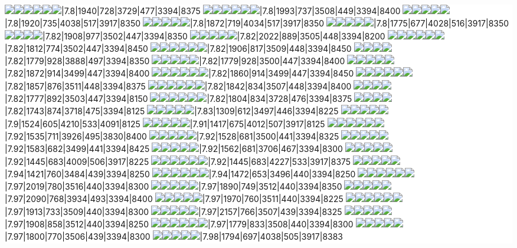 ![](/item/6676.png)![](/item/3074.png)![](/item/1001.png)![](/item/1055.png)![](/item/1037.png)![](/item/1036.png)|7.8|1940|728|3729|477|3394|8375
![](/item/6676.png)![](/item/6696.png)![](/item/1001.png)![](/item/1055.png)![](/item/1038.png)![](/item/1036.png)|7.8|1993|737|3508|449|3394|8400
![](/item/3036.png)![](/item/6631.png)![](/item/1001.png)![](/item/1055.png)![](/item/1038.png)|7.8|1920|735|4038|517|3917|8350
![](/item/3033.png)![](/item/6631.png)![](/item/1001.png)![](/item/1055.png)![](/item/1038.png)|7.8|1872|719|4034|517|3917|8350
![](/item/6676.png)![](/item/6631.png)![](/item/1001.png)![](/item/1055.png)![](/item/1038.png)|7.8|1775|677|4028|516|3917|8350
![](/item/6671.png)![](/item/6694.png)![](/item/1055.png)![](/item/1038.png)|7.82|1908|977|3502|447|3394|8350
![](/item/3095.png)![](/item/3142.png)![](/item/1055.png)![](/item/1038.png)![](/item/1036.png)|7.82|2022|889|3505|448|3394|8200
![](/item/6676.png)![](/item/3094.png)![](/item/1055.png)![](/item/1038.png)![](/item/1036.png)![](/item/1036.png)|7.82|1812|774|3502|447|3394|8450
![](/item/3094.png)![](/item/3033.png)![](/item/1055.png)![](/item/1038.png)![](/item/1036.png)![](/item/1036.png)|7.82|1906|817|3509|448|3394|8450
![](/item/6671.png)![](/item/3072.png)![](/item/1055.png)![](/item/1038.png)|7.82|1779|928|3888|497|3394|8350
![](/item/6671.png)![](/item/3508.png)![](/item/1055.png)![](/item/1038.png)![](/item/1036.png)|7.82|1779|928|3500|447|3394|8400
![](/item/6671.png)![](/item/3004.png)![](/item/1055.png)![](/item/1038.png)![](/item/1036.png)|7.82|1872|914|3499|447|3394|8400
![](/item/6671.png)![](/item/6695.png)![](/item/1055.png)![](/item/1038.png)![](/item/1036.png)![](/item/1036.png)|7.82|1860|914|3499|447|3394|8450
![](/item/3095.png)![](/item/3031.png)![](/item/1001.png)![](/item/1055.png)![](/item/1037.png)![](/item/1036.png)|7.82|1857|876|3511|448|3394|8375
![](/item/3095.png)![](/item/6696.png)![](/item/1001.png)![](/item/1055.png)![](/item/1038.png)![](/item/1036.png)|7.82|1842|834|3507|448|3394|8400
![](/item/6671.png)![](/item/6696.png)![](/item/1055.png)![](/item/1038.png)|7.82|1777|892|3503|447|3394|8150
![](/item/3095.png)![](/item/3074.png)![](/item/1001.png)![](/item/1055.png)![](/item/1037.png)![](/item/1036.png)|7.82|1804|834|3728|476|3394|8375
![](/item/6671.png)![](/item/3074.png)![](/item/1055.png)![](/item/1037.png)|7.82|1743|874|3718|475|3394|8125
![](/item/3085.png)![](/item/3046.png)![](/item/1055.png)![](/item/1038.png)![](/item/1037.png)|7.83|1309|612|3497|446|3394|8225
![](/item/6675.png)![](/item/3071.png)![](/item/1001.png)![](/item/1055.png)![](/item/1037.png)|7.9|1524|605|4210|533|4091|8125
![](/item/3091.png)![](/item/6631.png)![](/item/1001.png)![](/item/1055.png)![](/item/1037.png)|7.91|1417|675|4012|507|3917|8125
![](/item/3091.png)![](/item/6609.png)![](/item/1001.png)![](/item/1055.png)![](/item/1038.png)![](/item/1036.png)|7.92|1535|711|3926|495|3830|8400
![](/item/3085.png)![](/item/3508.png)![](/item/1055.png)![](/item/1038.png)![](/item/1037.png)|7.92|1528|681|3500|441|3394|8325
![](/item/3085.png)![](/item/6696.png)![](/item/1055.png)![](/item/1038.png)![](/item/1037.png)|7.92|1583|682|3499|441|3394|8425
![](/item/3085.png)![](/item/3074.png)![](/item/1055.png)![](/item/1038.png)![](/item/1036.png)|7.92|1562|681|3706|467|3394|8300
![](/item/3091.png)![](/item/3161.png)![](/item/1001.png)![](/item/1055.png)![](/item/1037.png)|7.92|1445|683|4009|506|3917|8225
![](/item/3091.png)![](/item/6630.png)![](/item/1001.png)![](/item/1055.png)![](/item/1037.png)![](/item/1036.png)|7.92|1445|683|4227|533|3917|8375
![](/item/3115.png)![](/item/3087.png)![](/item/1001.png)![](/item/1055.png)![](/item/1038.png)|7.94|1421|760|3484|439|3394|8250
![](/item/3085.png)![](/item/3006.png)![](/item/1055.png)![](/item/1038.png)![](/item/1038.png)![](/item/1038.png)|7.94|1472|653|3496|440|3394|8250
![](/item/3033.png)![](/item/3508.png)![](/item/1001.png)![](/item/1055.png)![](/item/1038.png)![](/item/1036.png)|7.97|2019|780|3516|440|3394|8300
![](/item/3031.png)![](/item/3508.png)![](/item/1001.png)![](/item/1055.png)![](/item/1038.png)|7.97|1890|749|3512|440|3394|8350
![](/item/3142.png)![](/item/3072.png)![](/item/1055.png)![](/item/1038.png)![](/item/1036.png)|7.97|2090|768|3934|493|3394|8400
![](/item/3031.png)![](/item/6694.png)![](/item/1001.png)![](/item/1055.png)![](/item/1037.png)|7.97|1970|760|3511|440|3394|8225
![](/item/6676.png)![](/item/3508.png)![](/item/1001.png)![](/item/1055.png)![](/item/1038.png)![](/item/1036.png)|7.97|1913|733|3509|440|3394|8300
![](/item/3142.png)![](/item/6695.png)![](/item/1055.png)![](/item/1038.png)![](/item/1037.png)|7.97|2157|766|3507|439|3394|8325
![](/item/3095.png)![](/item/6694.png)![](/item/1001.png)![](/item/1055.png)![](/item/1038.png)|7.97|1908|858|3512|440|3394|8250
![](/item/3095.png)![](/item/3508.png)![](/item/1001.png)![](/item/1055.png)![](/item/1038.png)![](/item/1036.png)|7.97|1779|833|3508|440|3394|8300
![](/item/3094.png)![](/item/6694.png)![](/item/1055.png)![](/item/1038.png)![](/item/1036.png)|7.97|1800|770|3506|439|3394|8300
![](/item/3036.png)![](/item/3078.png)![](/item/1001.png)![](/item/1055.png)![](/item/1038.png)|7.98|1794|697|4038|505|3917|8383